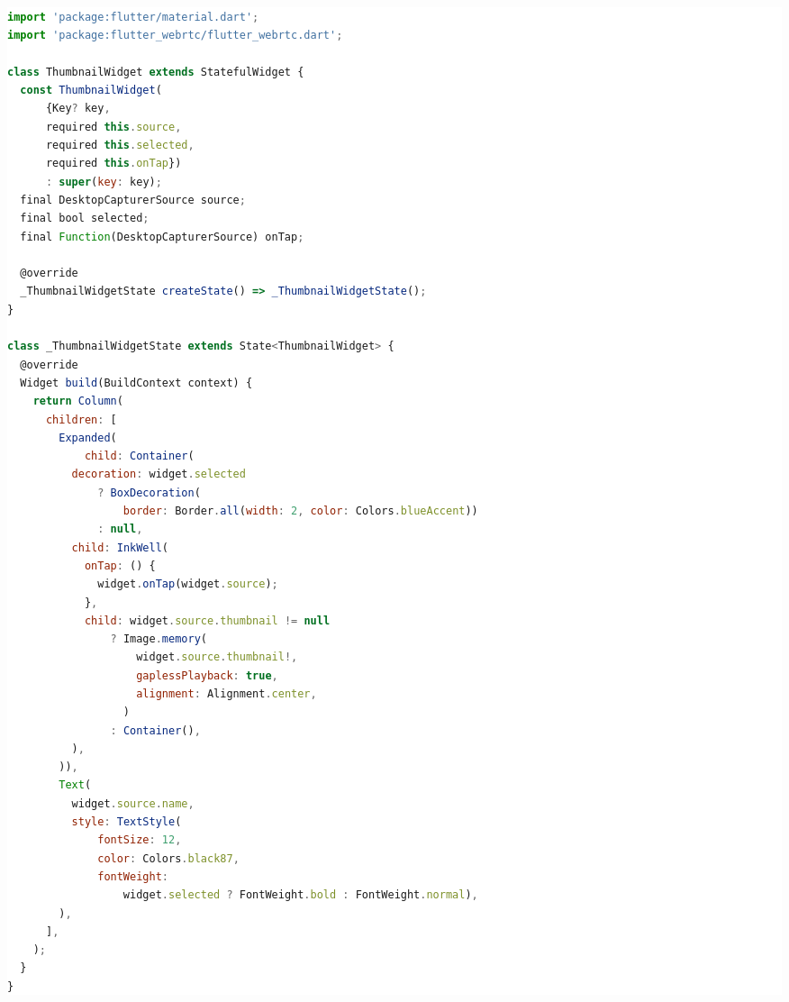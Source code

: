 ```jsx title="thumbnail_widget.dart"
import 'package:flutter/material.dart';
import 'package:flutter_webrtc/flutter_webrtc.dart';

class ThumbnailWidget extends StatefulWidget {
  const ThumbnailWidget(
      {Key? key,
      required this.source,
      required this.selected,
      required this.onTap})
      : super(key: key);
  final DesktopCapturerSource source;
  final bool selected;
  final Function(DesktopCapturerSource) onTap;

  @override
  _ThumbnailWidgetState createState() => _ThumbnailWidgetState();
}

class _ThumbnailWidgetState extends State<ThumbnailWidget> {
  @override
  Widget build(BuildContext context) {
    return Column(
      children: [
        Expanded(
            child: Container(
          decoration: widget.selected
              ? BoxDecoration(
                  border: Border.all(width: 2, color: Colors.blueAccent))
              : null,
          child: InkWell(
            onTap: () {
              widget.onTap(widget.source);
            },
            child: widget.source.thumbnail != null
                ? Image.memory(
                    widget.source.thumbnail!,
                    gaplessPlayback: true,
                    alignment: Alignment.center,
                  )
                : Container(),
          ),
        )),
        Text(
          widget.source.name,
          style: TextStyle(
              fontSize: 12,
              color: Colors.black87,
              fontWeight:
                  widget.selected ? FontWeight.bold : FontWeight.normal),
        ),
      ],
    );
  }
}
```
